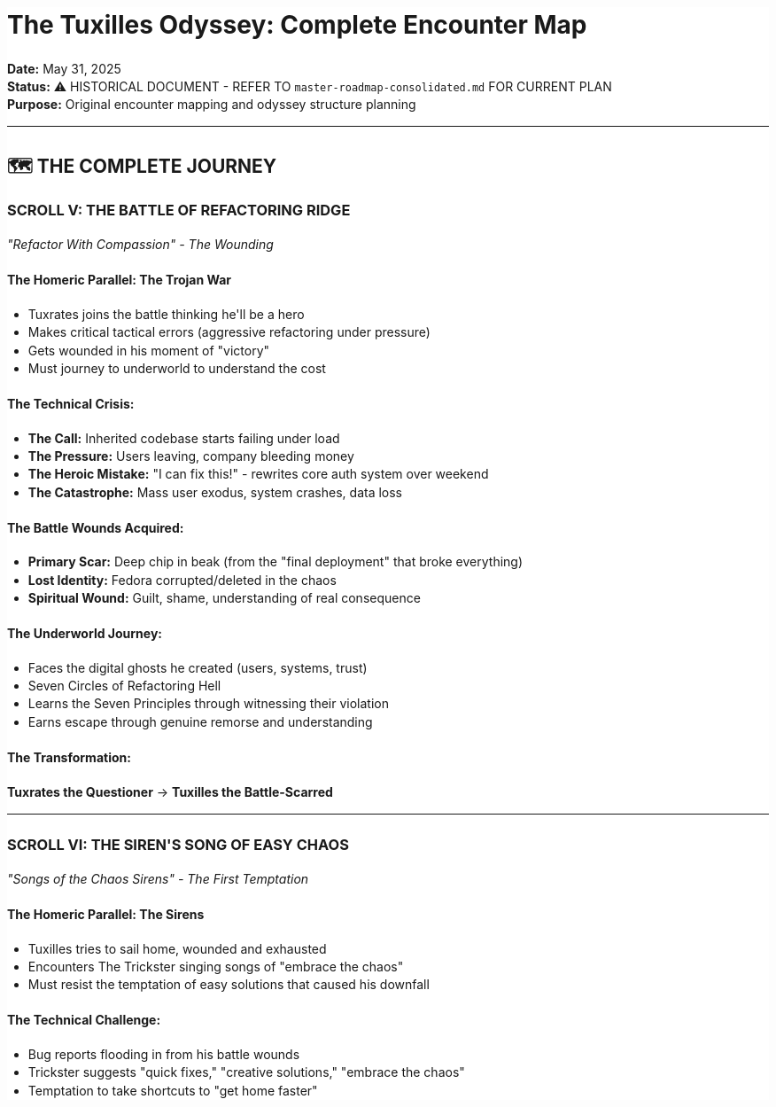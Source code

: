 # The Tuxilles Odyssey: Complete Encounter Map

**Date:** May 31, 2025  
**Status:** ⚠️ HISTORICAL DOCUMENT - REFER TO `master-roadmap-consolidated.md` FOR CURRENT PLAN  
**Purpose:** Original encounter mapping and odyssey structure planning  

---

## 🗺️ THE COMPLETE JOURNEY

### **SCROLL V: THE BATTLE OF REFACTORING RIDGE**
*"Refactor With Compassion" - The Wounding*

#### The Homeric Parallel: **The Trojan War**
- Tuxrates joins the battle thinking he'll be a hero
- Makes critical tactical errors (aggressive refactoring under pressure)
- Gets wounded in his moment of "victory"
- Must journey to underworld to understand the cost

#### The Technical Crisis:
- **The Call:** Inherited codebase starts failing under load
- **The Pressure:** Users leaving, company bleeding money
- **The Heroic Mistake:** "I can fix this!" - rewrites core auth system over weekend
- **The Catastrophe:** Mass user exodus, system crashes, data loss

#### The Battle Wounds Acquired:
- **Primary Scar:** Deep chip in beak (from the "final deployment" that broke everything)
- **Lost Identity:** Fedora corrupted/deleted in the chaos
- **Spiritual Wound:** Guilt, shame, understanding of real consequence

#### The Underworld Journey:
- Faces the digital ghosts he created (users, systems, trust)
- Seven Circles of Refactoring Hell
- Learns the Seven Principles through witnessing their violation
- Earns escape through genuine remorse and understanding

#### The Transformation:
**Tuxrates the Questioner** → **Tuxilles the Battle-Scarred**

---

### **SCROLL VI: THE SIREN'S SONG OF EASY CHAOS**
*"Songs of the Chaos Sirens" - The First Temptation*

#### The Homeric Parallel: **The Sirens**
- Tuxilles tries to sail home, wounded and exhausted
- Encounters The Trickster singing songs of "embrace the chaos"
- Must resist the temptation of easy solutions that caused his downfall

#### The Technical Challenge:
- Bug reports flooding in from his battle wounds
- Trickster suggests "quick fixes," "creative solutions," "embrace the chaos"
- Temptation to take shortcuts to "get home faster"
